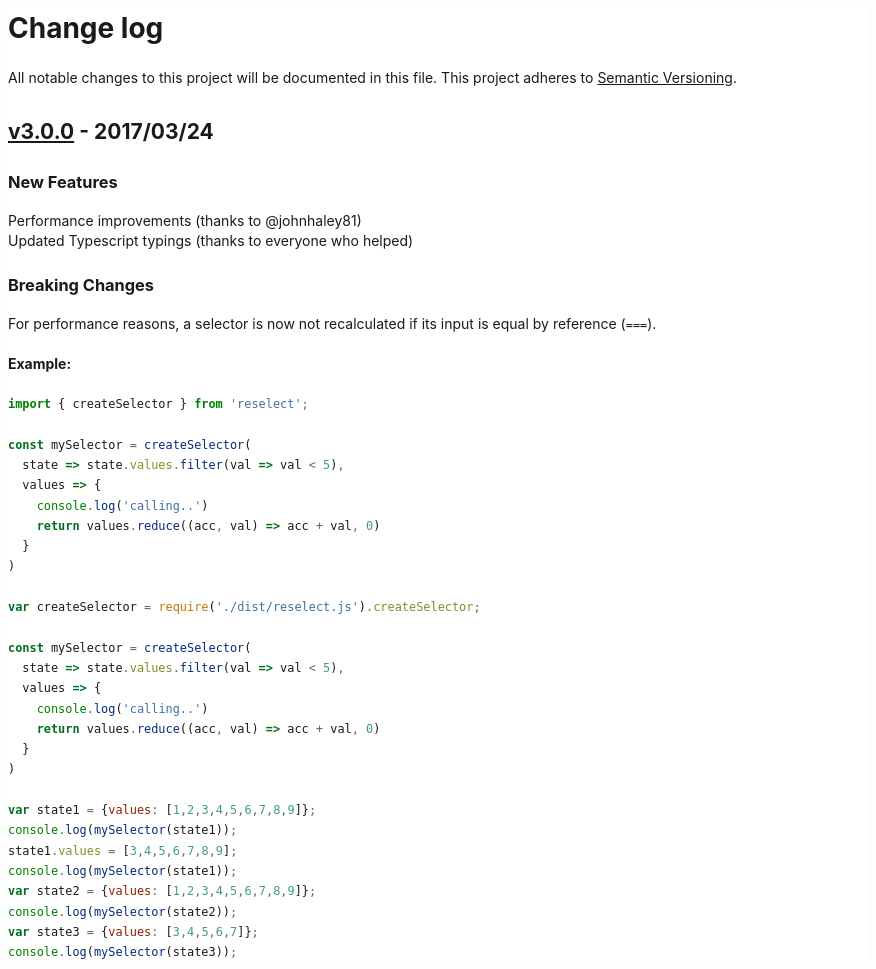 # Change log

All notable changes to this project will be documented in this file.
This project adheres to [Semantic Versioning](http://semver.org/).

## [v3.0.0](https://github.com/reactjs/reselect/releases/tag/v3.0.0) - 2017/03/24

### New Features

Performance improvements (thanks to @johnhaley81)  
Updated Typescript typings (thanks to everyone who helped)

### Breaking Changes

For performance reasons, a selector is now not recalculated if its input is equal by reference (`===`).

#### Example:

```js
import { createSelector } from 'reselect';

const mySelector = createSelector(
  state => state.values.filter(val => val < 5),
  values => {
    console.log('calling..')
    return values.reduce((acc, val) => acc + val, 0)
  }
)

var createSelector = require('./dist/reselect.js').createSelector;

const mySelector = createSelector(
  state => state.values.filter(val => val < 5),
  values => {
    console.log('calling..')
    return values.reduce((acc, val) => acc + val, 0)
  }
)

var state1 = {values: [1,2,3,4,5,6,7,8,9]};
console.log(mySelector(state1));
state1.values = [3,4,5,6,7,8,9];
console.log(mySelector(state1));
var state2 = {values: [1,2,3,4,5,6,7,8,9]};
console.log(mySelector(state2));
var state3 = {values: [3,4,5,6,7]};
console.log(mySelector(state3));
```
